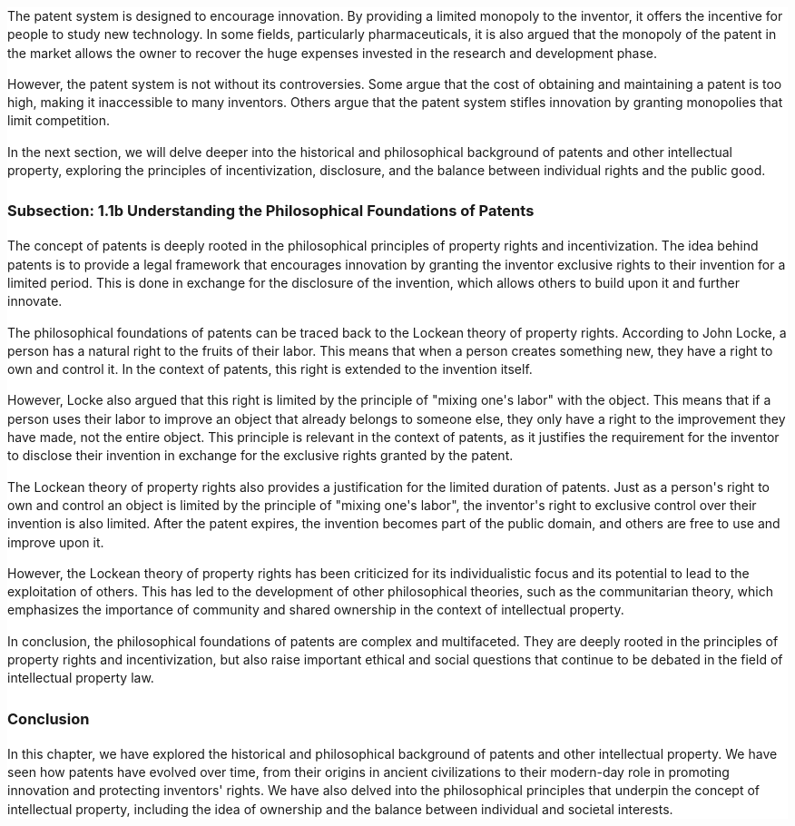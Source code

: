 The patent system is designed to encourage innovation. By providing a limited monopoly to the inventor, it offers the incentive for people to study new technology. In some fields, particularly pharmaceuticals, it is also argued that the monopoly of the patent in the market allows the owner to recover the huge expenses invested in the research and development phase.

However, the patent system is not without its controversies. Some argue that the cost of obtaining and maintaining a patent is too high, making it inaccessible to many inventors. Others argue that the patent system stifles innovation by granting monopolies that limit competition.

In the next section, we will delve deeper into the historical and philosophical background of patents and other intellectual property, exploring the principles of incentivization, disclosure, and the balance between individual rights and the public good.





### Subsection: 1.1b Understanding the Philosophical Foundations of Patents

The concept of patents is deeply rooted in the philosophical principles of property rights and incentivization. The idea behind patents is to provide a legal framework that encourages innovation by granting the inventor exclusive rights to their invention for a limited period. This is done in exchange for the disclosure of the invention, which allows others to build upon it and further innovate.

The philosophical foundations of patents can be traced back to the Lockean theory of property rights. According to John Locke, a person has a natural right to the fruits of their labor. This means that when a person creates something new, they have a right to own and control it. In the context of patents, this right is extended to the invention itself.

However, Locke also argued that this right is limited by the principle of "mixing one's labor" with the object. This means that if a person uses their labor to improve an object that already belongs to someone else, they only have a right to the improvement they have made, not the entire object. This principle is relevant in the context of patents, as it justifies the requirement for the inventor to disclose their invention in exchange for the exclusive rights granted by the patent.

The Lockean theory of property rights also provides a justification for the limited duration of patents. Just as a person's right to own and control an object is limited by the principle of "mixing one's labor", the inventor's right to exclusive control over their invention is also limited. After the patent expires, the invention becomes part of the public domain, and others are free to use and improve upon it.

However, the Lockean theory of property rights has been criticized for its individualistic focus and its potential to lead to the exploitation of others. This has led to the development of other philosophical theories, such as the communitarian theory, which emphasizes the importance of community and shared ownership in the context of intellectual property.

In conclusion, the philosophical foundations of patents are complex and multifaceted. They are deeply rooted in the principles of property rights and incentivization, but also raise important ethical and social questions that continue to be debated in the field of intellectual property law.


### Conclusion
In this chapter, we have explored the historical and philosophical background of patents and other intellectual property. We have seen how patents have evolved over time, from their origins in ancient civilizations to their modern-day role in promoting innovation and protecting inventors' rights. We have also delved into the philosophical principles that underpin the concept of intellectual property, including the idea of ownership and the balance between individual and societal interests.
